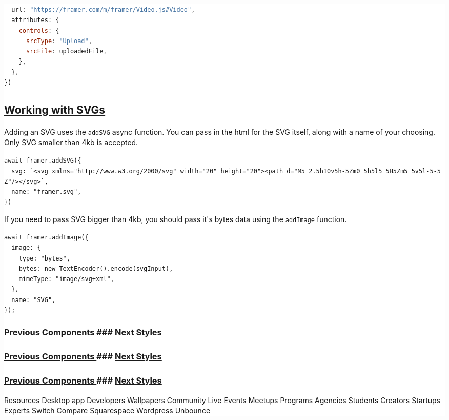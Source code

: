 ```javascript
  url: "https://framer.com/m/framer/Video.js#Video",
  attributes: {
    controls: {
      srcType: "Upload",
      srcFile: uploadedFile,
    },
  },
})
```

## [Working with SVGs](https://www.framer.com/developers/plugins-with-components#working-with-svgs)
Adding an SVG uses the `addSVG` async function. You can pass in the html for the SVG itself, along with a name of your choosing. Only SVG smaller than 4kb is accepted.
```
await framer.addSVG({
  svg: `<svg xmlns="http://www.w3.org/2000/svg" width="20" height="20"><path d="M5 2.5h10v5h-5Zm0 5h5l5 5H5Zm5 5v5l-5-5Z"/></svg>`,
  name: "framer.svg",
})
```

If you need to pass SVG bigger than 4kb, you should pass it's bytes data using the `addImage` function.
```
await framer.addImage({
  image: {
    type: "bytes",
    bytes: new TextEncoder().encode(svgInput),
    mimeType: "image/svg+xml",
  },
  name: "SVG",
});
```

### [Previous Components ](https://www.framer.com/developers/plugins-with-components)### [Next Styles ](https://www.framer.com/developers/styles)
### [Previous Components ](https://www.framer.com/developers/plugins-with-components)### [Next Styles ](https://www.framer.com/developers/styles)
### [Previous Components ](https://www.framer.com/developers/plugins-with-components)### [Next Styles ](https://www.framer.com/developers/styles)
Resources
[Desktop app ](https://www.framer.com/downloads/)
[Developers ](https://www.framer.com/developers/)
[Wallpapers ](https://www.framer.com/wallpapers/)
[Community ](https://www.framer.community/)
[Live Events ](https://www.framer.com/events/)
[Meetups ](https://www.framer.com/meetups/)
Programs
[Agencies ](https://www.framer.com/agencies/)
[Students ](https://www.framer.com/students/)
[Creators ](https://www.framer.com/creators/)
[Startups ](https://www.framer.com/startups/)
[Experts ](https://www.framer.com/expert/apply/)
[Switch ](https://www.framer.com/switch/)
Compare
[Squarespace ](https://www.framer.com/compare/framer-vs-squarespace)
[Wordpress ](https://www.framer.com/compare/framer-vs-wordpress)
[Unbounce ](https://www.framer.com/compare/framer-vs-unbounce)